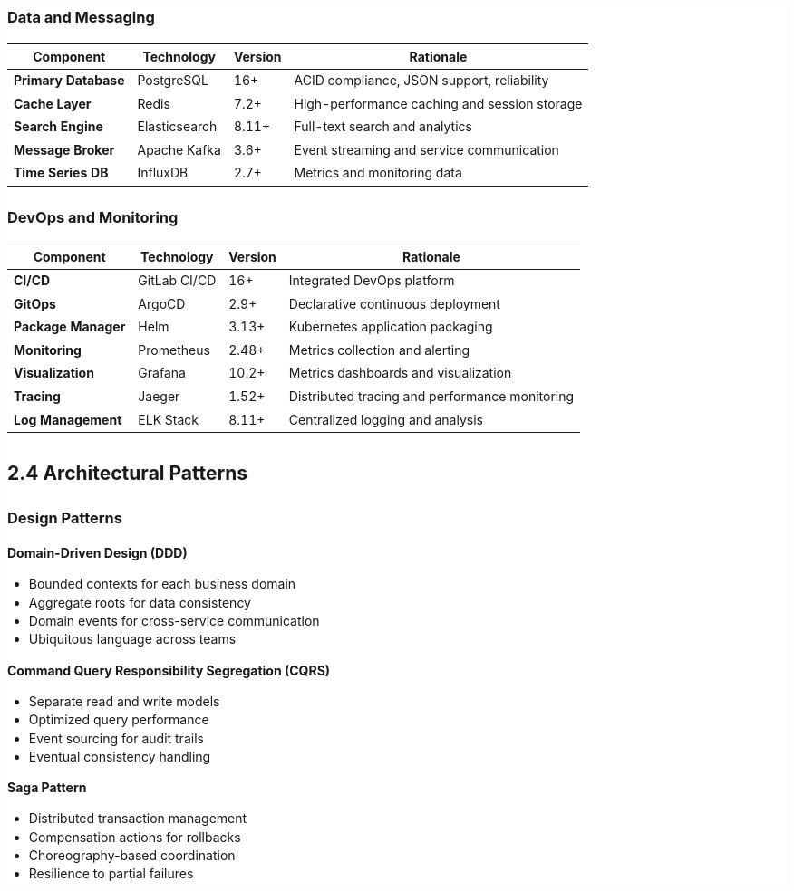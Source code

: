 ### Data and Messaging

| Component | Technology | Version | Rationale |
|-----------|------------|---------|-----------|
| **Primary Database** | PostgreSQL | 16+ | ACID compliance, JSON support, reliability |
| **Cache Layer** | Redis | 7.2+ | High-performance caching and session storage |
| **Search Engine** | Elasticsearch | 8.11+ | Full-text search and analytics |
| **Message Broker** | Apache Kafka | 3.6+ | Event streaming and service communication |
| **Time Series DB** | InfluxDB | 2.7+ | Metrics and monitoring data |

### DevOps and Monitoring

| Component | Technology | Version | Rationale |
|-----------|------------|---------|-----------|
| **CI/CD** | GitLab CI/CD | 16+ | Integrated DevOps platform |
| **GitOps** | ArgoCD | 2.9+ | Declarative continuous deployment |
| **Package Manager** | Helm | 3.13+ | Kubernetes application packaging |
| **Monitoring** | Prometheus | 2.48+ | Metrics collection and alerting |
| **Visualization** | Grafana | 10.2+ | Metrics dashboards and visualization |
| **Tracing** | Jaeger | 1.52+ | Distributed tracing and performance monitoring |
| **Log Management** | ELK Stack | 8.11+ | Centralized logging and analysis |

## 2.4 Architectural Patterns

### Design Patterns

**Domain-Driven Design (DDD)**
- Bounded contexts for each business domain
- Aggregate roots for data consistency
- Domain events for cross-service communication
- Ubiquitous language across teams

**Command Query Responsibility Segregation (CQRS)**
- Separate read and write models
- Optimized query performance
- Event sourcing for audit trails
- Eventual consistency handling

**Saga Pattern**
- Distributed transaction management
- Compensation actions for rollbacks
- Choreography-based coordination
- Resilience to partial failures
